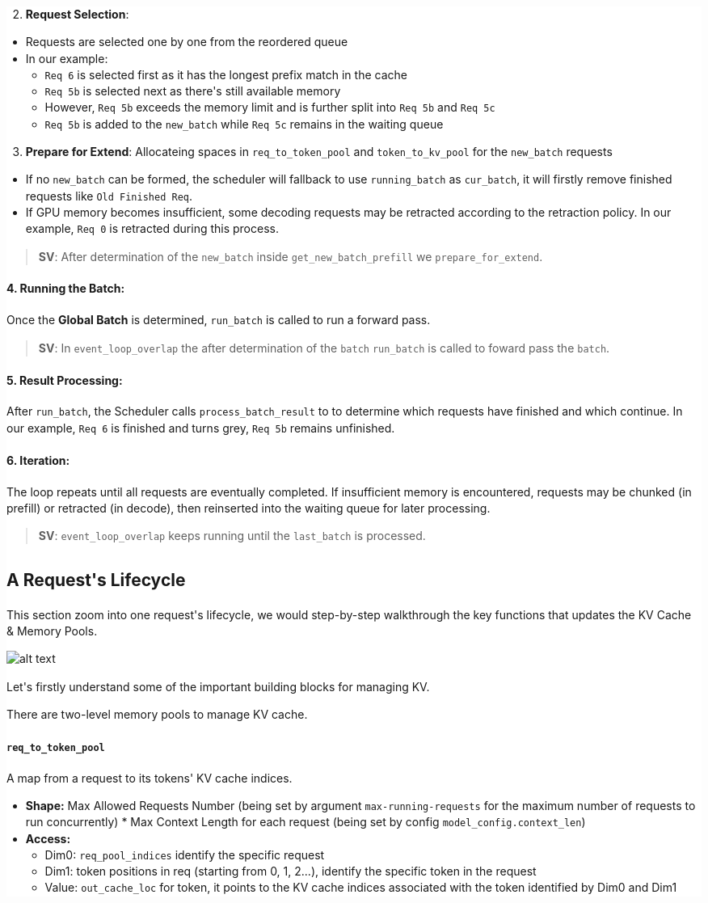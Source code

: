 2. **Request Selection**:
  - Requests are selected one by one from the reordered queue
  - In our example:
    - `Req 6` is selected first as it has the longest prefix match in the cache
    - `Req 5b` is selected next as there's still available memory
    - However, `Req 5b` exceeds the memory limit and is further split into `Req 5b` and `Req 5c`
    - `Req 5b` is added to the `new_batch` while `Req 5c` remains in the waiting queue

3. **Prepare for Extend**:
  Allocateing spaces in `req_to_token_pool` and `token_to_kv_pool` for the `new_batch` requests
  - If no `new_batch` can be formed, the scheduler will fallback to use `running_batch` as `cur_batch`, it will firstly remove finished requests like `Old Finished Req`. 
  - If GPU memory becomes insufficient, some decoding requests may be retracted according to the retraction policy. In our example, `Req 0` is retracted during this process.
> **SV**: After determination of the `new_batch` inside `get_new_batch_prefill` we `prepare_for_extend`.

#### 4. **Running the Batch**: 
Once the **Global Batch** is determined, `run_batch` is called to run a forward pass.
> **SV**: In `event_loop_overlap` the after determination of the `batch` `run_batch` is called to foward pass the `batch`.

#### 5. **Result Processing**:
After `run_batch`, the Scheduler calls `process_batch_result` to to determine which requests have finished and which continue. In our example, `Req 6` is finished and turns grey, `Req 5b` remains unfinished.

#### 6. **Iteration**:
The loop repeats until all requests are eventually completed. If insufficient memory is encountered, requests may be chunked (in prefill) or retracted (in decode), then reinserted into the waiting queue for later processing.
> **SV**: `event_loop_overlap` keeps running until the `last_batch` is processed.

## A Request's Lifecycle
This section zoom into one request's lifecycle, we would step-by-step walkthrough the key functions that updates the KV Cache & Memory Pools.

![alt text](kv-cache-request-lifecycle.png)

Let's firstly understand some of the important building blocks for managing KV. 

There are two-level memory pools to manage KV cache. 



#### `req_to_token_pool`
A map from a request to its tokens' KV cache indices.
- **Shape:** Max Allowed Requests Number (being set by argument `max-running-requests` for the maximum number of requests to run concurrently) * Max Context Length for each request (being set by config `model_config.context_len`)
- **Access:** 
    - Dim0: `req_pool_indices` identify the specific request
    - Dim1: token positions in req (starting from 0, 1, 2...), identify the specific token in the request
    - Value: `out_cache_loc` for token, it points to the KV cache indices associated with the token identified by Dim0 and Dim1
  